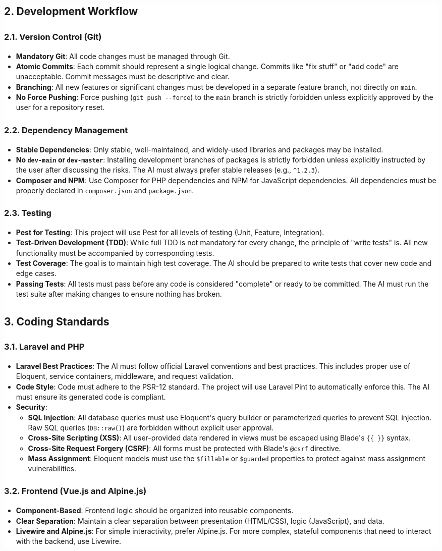## 2. Development Workflow

### 2.1. Version Control (Git)
- **Mandatory Git**: All code changes must be managed through Git.
- **Atomic Commits**: Each commit should represent a single logical change. Commits like "fix stuff" or "add code" are unacceptable. Commit messages must be descriptive and clear.
- **Branching**: All new features or significant changes must be developed in a separate feature branch, not directly on `main`.
- **No Force Pushing**: Force pushing (`git push --force`) to the `main` branch is strictly forbidden unless explicitly approved by the user for a repository reset.

### 2.2. Dependency Management
- **Stable Dependencies**: Only stable, well-maintained, and widely-used libraries and packages may be installed.
- **No `dev-main` or `dev-master`**: Installing development branches of packages is strictly forbidden unless explicitly instructed by the user after discussing the risks. The AI must always prefer stable releases (e.g., `^1.2.3`).
- **Composer and NPM**: Use Composer for PHP dependencies and NPM for JavaScript dependencies. All dependencies must be properly declared in `composer.json` and `package.json`.

### 2.3. Testing
- **Pest for Testing**: This project will use Pest for all levels of testing (Unit, Feature, Integration).
- **Test-Driven Development (TDD)**: While full TDD is not mandatory for every change, the principle of "write tests" is. All new functionality must be accompanied by corresponding tests.
- **Test Coverage**: The goal is to maintain high test coverage. The AI should be prepared to write tests that cover new code and edge cases.
- **Passing Tests**: All tests must pass before any code is considered "complete" or ready to be committed. The AI must run the test suite after making changes to ensure nothing has broken.

## 3. Coding Standards

### 3.1. Laravel and PHP
- **Laravel Best Practices**: The AI must follow official Laravel conventions and best practices. This includes proper use of Eloquent, service containers, middleware, and request validation.
- **Code Style**: Code must adhere to the PSR-12 standard. The project will use Laravel Pint to automatically enforce this. The AI must ensure its generated code is compliant.
- **Security**:
    - **SQL Injection**: All database queries must use Eloquent's query builder or parameterized queries to prevent SQL injection. Raw SQL queries (`DB::raw()`) are forbidden without explicit user approval.
    - **Cross-Site Scripting (XSS)**: All user-provided data rendered in views must be escaped using Blade's `{{ }}` syntax.
    - **Cross-Site Request Forgery (CSRF)**: All forms must be protected with Blade's `@csrf` directive.
    - **Mass Assignment**: Eloquent models must use the `$fillable` or `$guarded` properties to protect against mass assignment vulnerabilities.

### 3.2. Frontend (Vue.js and Alpine.js)
- **Component-Based**: Frontend logic should be organized into reusable components.
- **Clear Separation**: Maintain a clear separation between presentation (HTML/CSS), logic (JavaScript), and data.
- **Livewire and Alpine.js**: For simple interactivity, prefer Alpine.js. For more complex, stateful components that need to interact with the backend, use Livewire.
